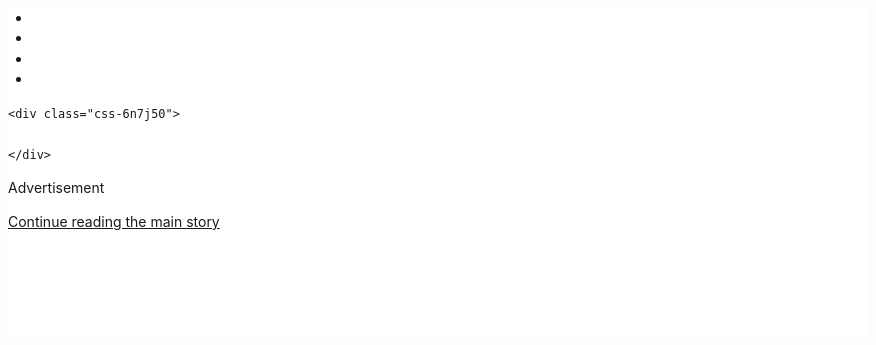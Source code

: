 </div>

</div>

</div>

</div>

</div>

</div>

</div>

<div id="standalone-footer">

<div>

<div>

<div id="interactive-footer-wrapper">

<div class="css-i29ckm">

<div class="interactive-sharetools css-9z2bwm" data-role="toolbar" data-aria-label="Social Media Share buttons, Save button, and Comments Panel with current comment count" data-testid="share-tools">

  - 
  - 
  - 
  - 
    
    <div class="css-6n7j50">
    
    </div>

</div>

</div>

<div>

</div>

<div id="bottom-wrapper" class="css-1ede5it">

<div id="bottom-slug" class="css-l9onyx">

Advertisement

</div>

[Continue reading the main
story](#after-bottom)

<div id="bottom" class="ad bottom-wrapper" style="text-align:center;height:100%;display:block;min-height:90px">

</div>

<div id="after-bottom">

</div>
